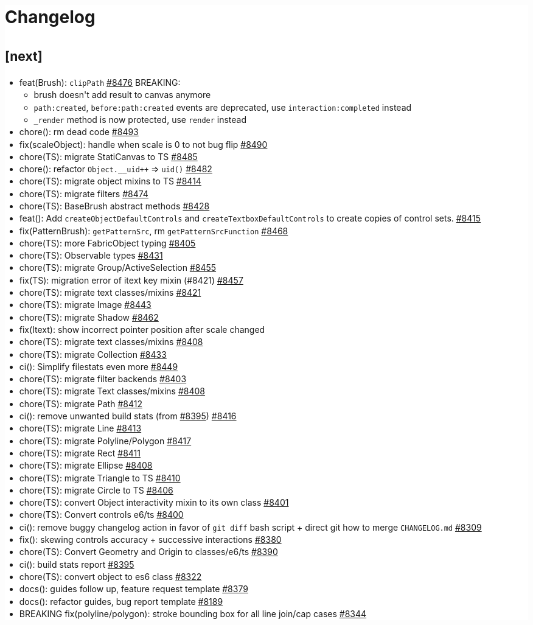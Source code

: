 # Changelog

## [next]

- feat(Brush): `clipPath` [#8476](https://github.com/fabricjs/fabric.js/pull/8476)
  BREAKING:
  - brush doesn't add result to canvas anymore
  - `path:created`, `before:path:created` events are deprecated, use `interaction:completed` instead
  - `_render` method is now protected, use `render` instead
- chore(): rm dead code [#8493](https://github.com/fabricjs/fabric.js/pull/8493)
- fix(scaleObject): handle when scale is 0 to not bug flip [#8490](https://github.com/fabricjs/fabric.js/pull/8490)
- chore(TS): migrate StatiCanvas to TS [#8485](https://github.com/fabricjs/fabric.js/pull/8485)
- chore(): refactor `Object.__uid++` => `uid()` [#8482](https://github.com/fabricjs/fabric.js/pull/8482)
- chore(TS): migrate object mixins to TS [#8414](https://github.com/fabricjs/fabric.js/pull/8414)
- chore(TS): migrate filters [#8474](https://github.com/fabricjs/fabric.js/pull/8474)
- chore(TS): BaseBrush abstract methods [#8428](https://github.com/fabricjs/fabric.js/pull/8428)
- feat(): Add `createObjectDefaultControls` and `createTextboxDefaultControls` to create copies of control sets. [#8415](https://github.com/fabricjs/fabric.js/pull/8415)
- fix(PatternBrush): `getPatternSrc`, rm `getPatternSrcFunction` [#8468](https://github.com/fabricjs/fabric.js/pull/8468)
- chore(TS): more FabricObject typing [#8405](https://github.com/fabricjs/fabric.js/pull/8405)
- chore(TS): Observable types [#8431](https://github.com/fabricjs/fabric.js/pull/8431)
- chore(TS): migrate Group/ActiveSelection [#8455](https://github.com/fabricjs/fabric.js/pull/8455)
- fix(TS): migration error of itext key mixin (#8421) [#8457](https://github.com/fabricjs/fabric.js/pull/8457)
- chore(TS): migrate text classes/mixins [#8421](https://github.com/fabricjs/fabric.js/pull/8421)
- chore(TS): migrate Image [#8443](https://github.com/fabricjs/fabric.js/pull/8443)
- chore(TS): migrate Shadow [#8462](https://github.com/fabricjs/fabric.js/pull/8462)
- fix(Itext): show incorrect pointer position after scale changed
- chore(TS): migrate text classes/mixins [#8408](https://github.com/fabricjs/fabric.js/pull/8408)
- chore(TS): migrate Collection [#8433](https://github.com/fabricjs/fabric.js/pull/8433)
- ci(): Simplify filestats even more [#8449](https://github.com/fabricjs/fabric.js/pull/8449)
- chore(TS): migrate filter backends [#8403](https://github.com/fabricjs/fabric.js/pull/8403)
- chore(TS): migrate Text classes/mixins [#8408](https://github.com/fabricjs/fabric.js/pull/8408)
- chore(TS): migrate Path [#8412](https://github.com/fabricjs/fabric.js/pull/8412)
- ci(): remove unwanted build stats (from [#8395](https://github.com/fabricjs/fabric.js/pull/8395)) [#8416](https://github.com/fabricjs/fabric.js/pull/8416)
- chore(TS): migrate Line [#8413](https://github.com/fabricjs/fabric.js/pull/8413)
- chore(TS): migrate Polyline/Polygon [#8417](https://github.com/fabricjs/fabric.js/pull/8417)
- chore(TS): migrate Rect [#8411](https://github.com/fabricjs/fabric.js/pull/8411)
- chore(TS): migrate Ellipse [#8408](https://github.com/fabricjs/fabric.js/pull/8408)
- chore(TS): migrate Triangle to TS [#8410](https://github.com/fabricjs/fabric.js/pull/8410)
- chore(TS): migrate Circle to TS [#8406](https://github.com/fabricjs/fabric.js/pull/8406)
- chore(TS): convert Object interactivity mixin to its own class [#8401](https://github.com/fabricjs/fabric.js/pull/8401)
- chore(TS): Convert controls e6/ts [#8400](https://github.com/fabricjs/fabric.js/pull/8400)
- ci(): remove buggy changelog action in favor of `git diff` bash script + direct git how to merge `CHANGELOG.md` [#8309](https://github.com/fabricjs/fabric.js/pull/8346)
- fix(): skewing controls accuracy + successive interactions [#8380](https://github.com/fabricjs/fabric.js/pull/8380)
- chore(TS): Convert Geometry and Origin to classes/e6/ts [#8390](https://github.com/fabricjs/fabric.js/pull/8390)
- ci(): build stats report [#8395](https://github.com/fabricjs/fabric.js/pull/8395)
- chore(TS): convert object to es6 class [#8322](https://github.com/fabricjs/fabric.js/pull/8322)
- docs(): guides follow up, feature request template [#8379](https://github.com/fabricjs/fabric.js/pull/8379)
- docs(): refactor guides, bug report template [#8189](https://github.com/fabricjs/fabric.js/pull/8189)
- BREAKING fix(polyline/polygon): stroke bounding box for all line join/cap cases [#8344](https://github.com/fabricjs/fabric.js/pull/8344)